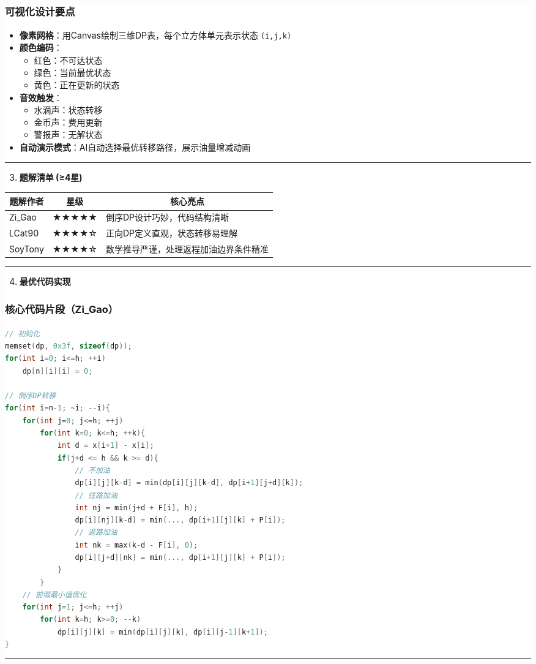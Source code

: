 ### 可视化设计要点
- **像素网格**：用Canvas绘制三维DP表，每个立方体单元表示状态 `(i,j,k)`
- **颜色编码**：
  - 红色：不可达状态
  - 绿色：当前最优状态
  - 黄色：正在更新的状态
- **音效触发**：
  - 水滴声：状态转移
  - 金币声：费用更新
  - 警报声：无解状态
- **自动演示模式**：AI自动选择最优转移路径，展示油量增减动画

---

3. **题解清单 (≥4星)**  

| 题解作者 | 星级 | 核心亮点 |
|---------|------|---------|
| Zi_Gao  | ★★★★★ | 倒序DP设计巧妙，代码结构清晰 |
| LCat90  | ★★★★☆ | 正向DP定义直观，状态转移易理解 | 
| SoyTony | ★★★★☆ | 数学推导严谨，处理返程加油边界条件精准 |

---

4. **最优代码实现**  

### 核心代码片段（Zi_Gao）
```cpp
// 初始化
memset(dp, 0x3f, sizeof(dp));
for(int i=0; i<=h; ++i)
    dp[n][i][i] = 0;

// 倒序DP转移
for(int i=n-1; ~i; --i){
    for(int j=0; j<=h; ++j)
        for(int k=0; k<=h; ++k){
            int d = x[i+1] - x[i];
            if(j+d <= h && k >= d){
                // 不加油
                dp[i][j][k-d] = min(dp[i][j][k-d], dp[i+1][j+d][k]);
                // 往路加油
                int nj = min(j+d + F[i], h);
                dp[i][nj][k-d] = min(..., dp[i+1][j][k] + P[i]);
                // 返路加油
                int nk = max(k-d - F[i], 0);
                dp[i][j+d][nk] = min(..., dp[i+1][j][k] + P[i]);
            }
        }
    // 前缀最小值优化
    for(int j=1; j<=h; ++j)
        for(int k=h; k>=0; --k)
            dp[i][j][k] = min(dp[i][j][k], dp[i][j-1][k+1]);
}
```

---

[problemUrl]: https://atcoder.jp/contests/abc320/tasks/abc320_f